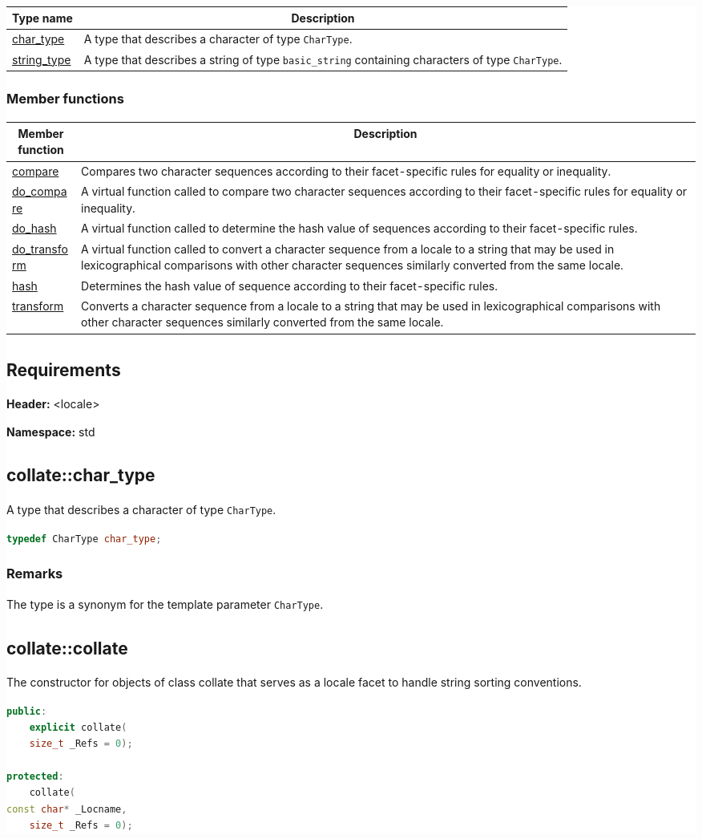|Type name|Description|
|-|-|
|[char_type](#char_type)|A type that describes a character of type `CharType`.|
|[string_type](#string_type)|A type that describes a string of type `basic_string` containing characters of type `CharType`.|

### Member functions

|Member function|Description|
|-|-|
|[compare](#compare)|Compares two character sequences according to their facet-specific rules for equality or inequality.|
|[do_compare](#do_compare)|A virtual function called to compare two character sequences according to their facet-specific rules for equality or inequality.|
|[do_hash](#do_hash)|A virtual function called to determine the hash value of sequences according to their facet-specific rules.|
|[do_transform](#do_transform)|A virtual function called to convert a character sequence from a locale to a string that may be used in lexicographical comparisons with other character sequences similarly converted from the same locale.|
|[hash](#hash)|Determines the hash value of sequence according to their facet-specific rules.|
|[transform](#transform)|Converts a character sequence from a locale to a string that may be used in lexicographical comparisons with other character sequences similarly converted from the same locale.|

## Requirements

**Header:** \<locale>

**Namespace:** std

## <a name="char_type"></a> collate::char_type

A type that describes a character of type `CharType`.

```cpp
typedef CharType char_type;
```

### Remarks

The type is a synonym for the template parameter `CharType`.

## <a name="collate"></a> collate::collate

The constructor for objects of class collate that serves as a locale facet to handle string sorting conventions.

```cpp
public:
    explicit collate(
    size_t _Refs = 0);

protected:
    collate(
const char* _Locname,
    size_t _Refs = 0);
```
